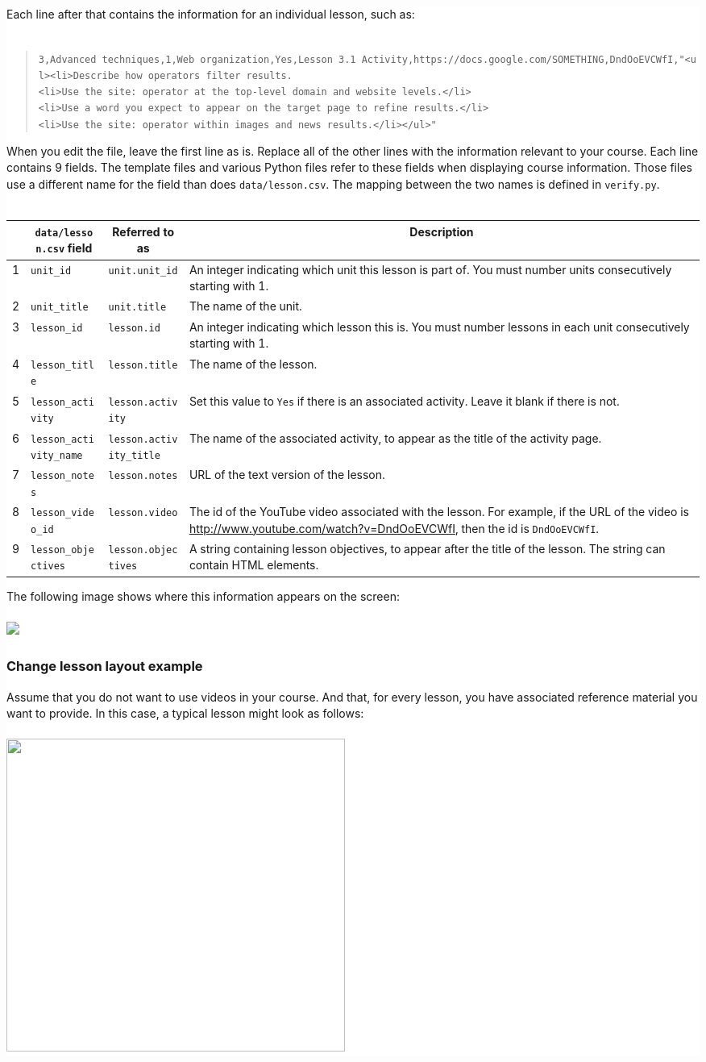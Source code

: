 Each line after that contains the information for an individual lesson, such as:<br>
<br>
<blockquote><code>3,Advanced techniques,1,Web organization,Yes,Lesson 3.1 Activity,https://docs.google.com/SOMETHING,DndOoEVCWfI,"&lt;ul&gt;&lt;li&gt;Describe how operators filter results.</code><br>
<code>&lt;li&gt;Use the site: operator at the top-level domain and website levels.&lt;/li&gt;</code><br>
<code>&lt;li&gt;Use a word you expect to appear on the target page to refine results.&lt;/li&gt;</code><br>
<code>&lt;li&gt;Use the site: operator within images and news results.&lt;/li&gt;&lt;/ul&gt;"</code></blockquote>

When you edit the file, leave the first line as is. Replace all of the other lines with the information relevant to your course. Each line contains 9 fields. The template files and various Python files refer to these fields when displaying course information. Those files use a different name for the field than does <code>data/lesson.csv</code>. The mapping between the two names is defined in <code>verify.py</code>.<br>
<br>
<table><thead><th> </th><th> <b><code>data/lesson.csv</code> field</b> </th><th> <b>Referred to as</b> </th><th> <b>Description</b> </th></thead><tbody>
<tr><td> 1 </td><td> <code>unit_id</code> </td><td> <code>unit.unit_id</code> </td><td> An integer indicating which unit this lesson is part of.  You must number units consecutively starting with 1. </td></tr>
<tr><td> 2 </td><td> <code>unit_title</code> </td><td> <code>unit.title</code> </td><td> The name of the unit. </td></tr>
<tr><td> 3 </td><td> <code>lesson_id</code> </td><td> <code>lesson.id</code> </td><td> An integer indicating which lesson this is.  You must number lessons in each unit consecutively starting with 1. </td></tr>
<tr><td> 4 </td><td> <code>lesson_title</code> </td><td> <code>lesson.title</code> </td><td> The name of the lesson. </td></tr>
<tr><td> 5 </td><td> <code>lesson_activity</code> </td><td> <code>lesson.activity</code> </td><td> Set this value to <code>Yes</code> if there is an associated activity. Leave it blank if there is not. </td></tr>
<tr><td> 6 </td><td> <code>lesson_activity_name</code> </td><td> <code>lesson.activity_title</code> </td><td> The name of the associated activity, to appear as the title of the activity page. </td></tr>
<tr><td> 7 </td><td> <code>lesson_notes</code> </td><td> <code>lesson.notes</code> </td><td> URL of the text version of the lesson. </td></tr>
<tr><td> 8 </td><td> <code>lesson_video_id</code> </td><td> <code>lesson.video</code> </td><td> The id of the YouTube video associated with the lesson. For example, if the URL of the video is <a href='http://www.youtube.com/watch?v=DndOoEVCWfI'>http://www.youtube.com/watch?v=DndOoEVCWfI</a>, then the id is <code>DndOoEVCWfI</code>. </td></tr>
<tr><td> 9 </td><td> <code>lesson_objectives</code> </td><td> <code>lesson.objectives</code> </td><td> A string containing lesson objectives, to appear after the title of the lesson. The string can contain HTML elements. </td></tr></tbody></table>

The following image shows where this information appears on the screen:<br>
<br>
<img src='http://wiki.course-builder.googlecode.com/git/images/annotatedlesson.png' />

<h3>Change lesson layout example</h3>
Assume that you do not want to use videos in your course. And that, for every lesson, you have associated reference material you want to provide. In this case, a typical lesson might look as follows:<br>
<br>
<img src='http://wiki.course-builder.googlecode.com/git/images/lesson-text.png' height='388' width='420' />
